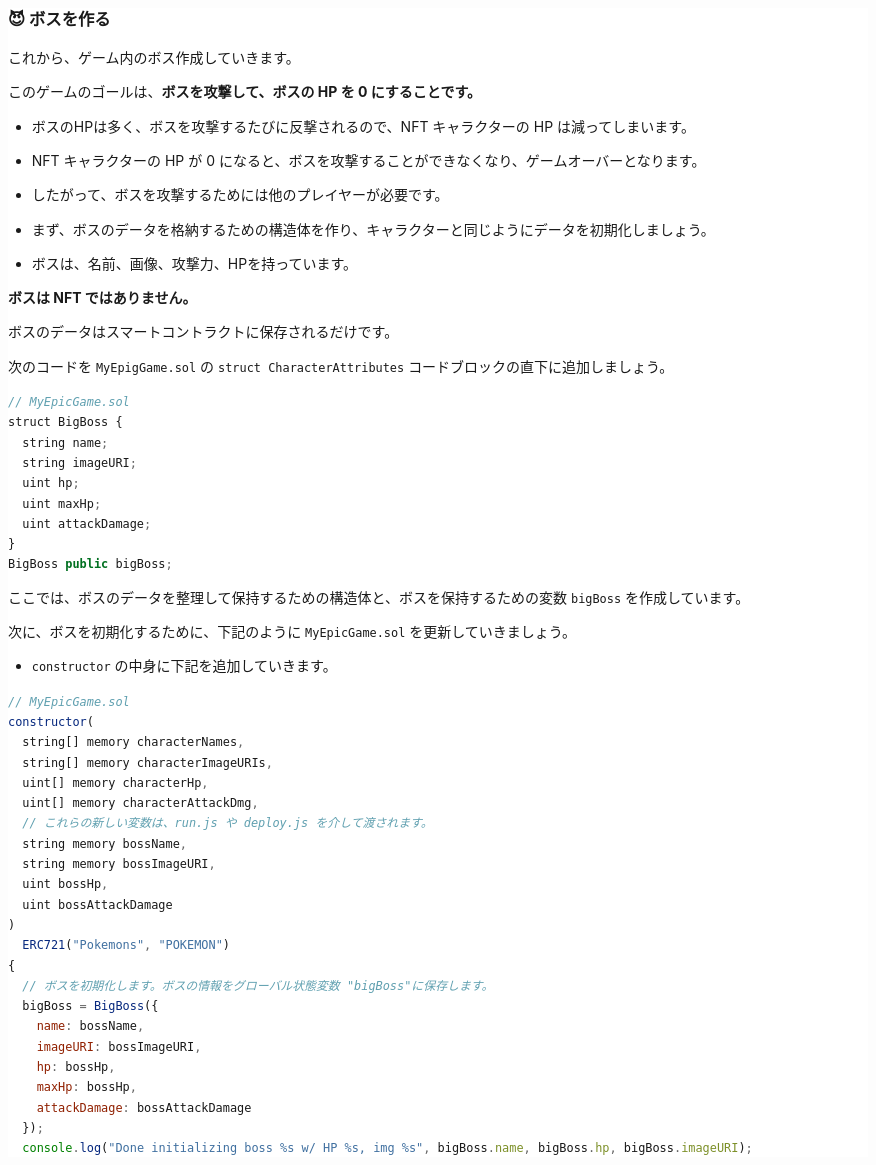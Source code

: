 ### 😈 ボスを作る

これから、ゲーム内のボス作成していきます。

このゲームのゴールは、**ボスを攻撃して、ボスの HP を 0 にすることです。**

- ボスのHPは多く、ボスを攻撃するたびに反撃されるので、NFT キャラクターの HP は減ってしまいます。

- NFT キャラクターの HP が 0 になると、ボスを攻撃することができなくなり、ゲームオーバーとなります。

- したがって、ボスを攻撃するためには他のプレイヤーが必要です。

- まず、ボスのデータを格納するための構造体を作り、キャラクターと同じようにデータを初期化しましょう。

- ボスは、名前、画像、攻撃力、HPを持っています。

**ボスは NFT ではありません。**

ボスのデータはスマートコントラクトに保存されるだけです。

次のコードを `MyEpigGame.sol` の `struct CharacterAttributes` コードブロックの直下に追加しましょう。

```javascript
// MyEpicGame.sol
struct BigBoss {
  string name;
  string imageURI;
  uint hp;
  uint maxHp;
  uint attackDamage;
}
BigBoss public bigBoss;
```

ここでは、ボスのデータを整理して保持するための構造体と、ボスを保持するための変数 `bigBoss` を作成しています。

次に、ボスを初期化するために、下記のように `MyEpicGame.sol` を更新していきましょう。

- `constructor` の中身に下記を追加していきます。

```javascript
// MyEpicGame.sol
constructor(
  string[] memory characterNames,
  string[] memory characterImageURIs,
  uint[] memory characterHp,
  uint[] memory characterAttackDmg,
  // これらの新しい変数は、run.js や deploy.js を介して渡されます。
  string memory bossName,
  string memory bossImageURI,
  uint bossHp,
  uint bossAttackDamage
)
  ERC721("Pokemons", "POKEMON")
{
  // ボスを初期化します。ボスの情報をグローバル状態変数 "bigBoss"に保存します。
  bigBoss = BigBoss({
    name: bossName,
    imageURI: bossImageURI,
    hp: bossHp,
    maxHp: bossHp,
    attackDamage: bossAttackDamage
  });
  console.log("Done initializing boss %s w/ HP %s, img %s", bigBoss.name, bigBoss.hp, bigBoss.imageURI);
```
